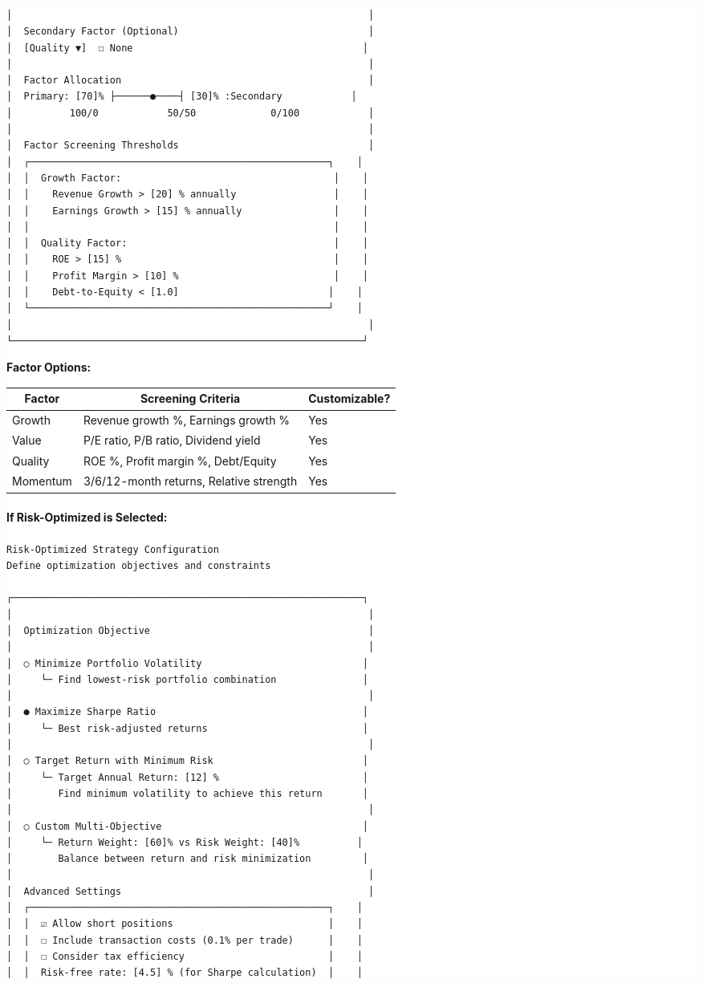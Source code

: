 ```
│                                                              │
│  Secondary Factor (Optional)                                 │
│  [Quality ▼]  ☐ None                                        │
│                                                              │
│  Factor Allocation                                           │
│  Primary: [70]% ├──────●────┤ [30]% :Secondary            │
│          100/0            50/50             0/100            │
│                                                              │
│  Factor Screening Thresholds                                 │
│  ┌────────────────────────────────────────────────────┐    │
│  │  Growth Factor:                                     │    │
│  │    Revenue Growth > [20] % annually                 │    │
│  │    Earnings Growth > [15] % annually                │    │
│  │                                                     │    │
│  │  Quality Factor:                                    │    │
│  │    ROE > [15] %                                     │    │
│  │    Profit Margin > [10] %                           │    │
│  │    Debt-to-Equity < [1.0]                          │    │
│  └────────────────────────────────────────────────────┘    │
│                                                              │
└─────────────────────────────────────────────────────────────┘
```

**Factor Options:**

| Factor | Screening Criteria | Customizable? |
|--------|-------------------|---------------|
| Growth | Revenue growth %, Earnings growth % | Yes |
| Value | P/E ratio, P/B ratio, Dividend yield | Yes |
| Quality | ROE %, Profit margin %, Debt/Equity | Yes |
| Momentum | 3/6/12-month returns, Relative strength | Yes |

#### **If Risk-Optimized is Selected:**
```
Risk-Optimized Strategy Configuration
Define optimization objectives and constraints

┌─────────────────────────────────────────────────────────────┐
│                                                              │
│  Optimization Objective                                      │
│                                                              │
│  ○ Minimize Portfolio Volatility                            │
│     └─ Find lowest-risk portfolio combination               │
│                                                              │
│  ● Maximize Sharpe Ratio                                    │
│     └─ Best risk-adjusted returns                           │
│                                                              │
│  ○ Target Return with Minimum Risk                          │
│     └─ Target Annual Return: [12] %                         │
│        Find minimum volatility to achieve this return       │
│                                                              │
│  ○ Custom Multi-Objective                                   │
│     └─ Return Weight: [60]% vs Risk Weight: [40]%          │
│        Balance between return and risk minimization         │
│                                                              │
│  Advanced Settings                                           │
│  ┌────────────────────────────────────────────────────┐    │
│  │  ☑️ Allow short positions                           │    │
│  │  ☐ Include transaction costs (0.1% per trade)      │    │
│  │  ☐ Consider tax efficiency                         │    │
│  │  Risk-free rate: [4.5] % (for Sharpe calculation)  │    │
```